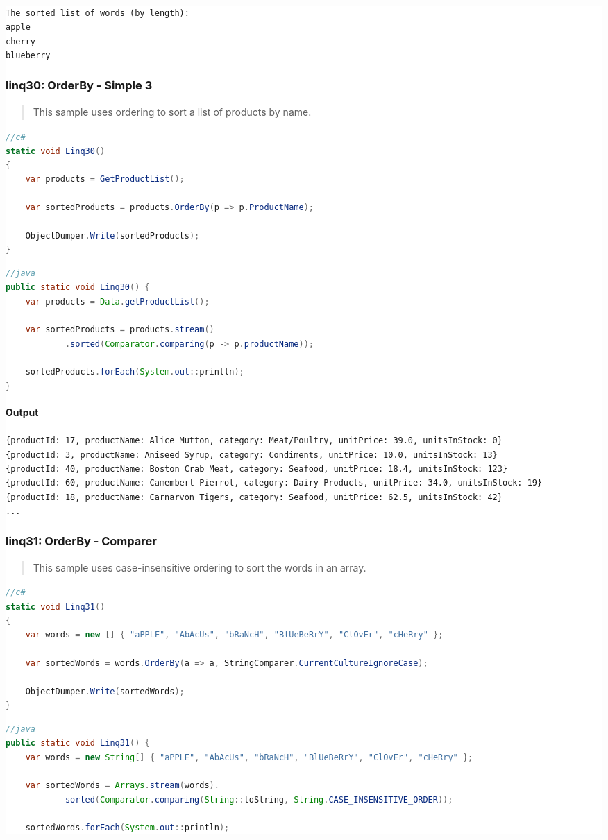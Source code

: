     The sorted list of words (by length):
    apple
    cherry
    blueberry

### linq30: OrderBy - Simple 3
>This sample uses ordering to sort a list of products by name.
```csharp
//c#
static void Linq30()
{
    var products = GetProductList();

    var sortedProducts = products.OrderBy(p => p.ProductName);

    ObjectDumper.Write(sortedProducts);
}
```
```java
//java
public static void Linq30() {
    var products = Data.getProductList();

    var sortedProducts = products.stream()
            .sorted(Comparator.comparing(p -> p.productName));

    sortedProducts.forEach(System.out::println);
}
```
#### Output

    {productId: 17, productName: Alice Mutton, category: Meat/Poultry, unitPrice: 39.0, unitsInStock: 0}
    {productId: 3, productName: Aniseed Syrup, category: Condiments, unitPrice: 10.0, unitsInStock: 13}
    {productId: 40, productName: Boston Crab Meat, category: Seafood, unitPrice: 18.4, unitsInStock: 123}
    {productId: 60, productName: Camembert Pierrot, category: Dairy Products, unitPrice: 34.0, unitsInStock: 19}
    {productId: 18, productName: Carnarvon Tigers, category: Seafood, unitPrice: 62.5, unitsInStock: 42}
    ...

### linq31: OrderBy - Comparer
>This sample uses case-insensitive ordering to sort the words in an array.
```csharp
//c#
static void Linq31()
{
    var words = new [] { "aPPLE", "AbAcUs", "bRaNcH", "BlUeBeRrY", "ClOvEr", "cHeRry" }; 

    var sortedWords = words.OrderBy(a => a, StringComparer.CurrentCultureIgnoreCase); 

    ObjectDumper.Write(sortedWords); 
}
```
```java
//java
public static void Linq31() {
    var words = new String[] { "aPPLE", "AbAcUs", "bRaNcH", "BlUeBeRrY", "ClOvEr", "cHeRry" };

    var sortedWords = Arrays.stream(words).
            sorted(Comparator.comparing(String::toString, String.CASE_INSENSITIVE_ORDER));

    sortedWords.forEach(System.out::println);
```